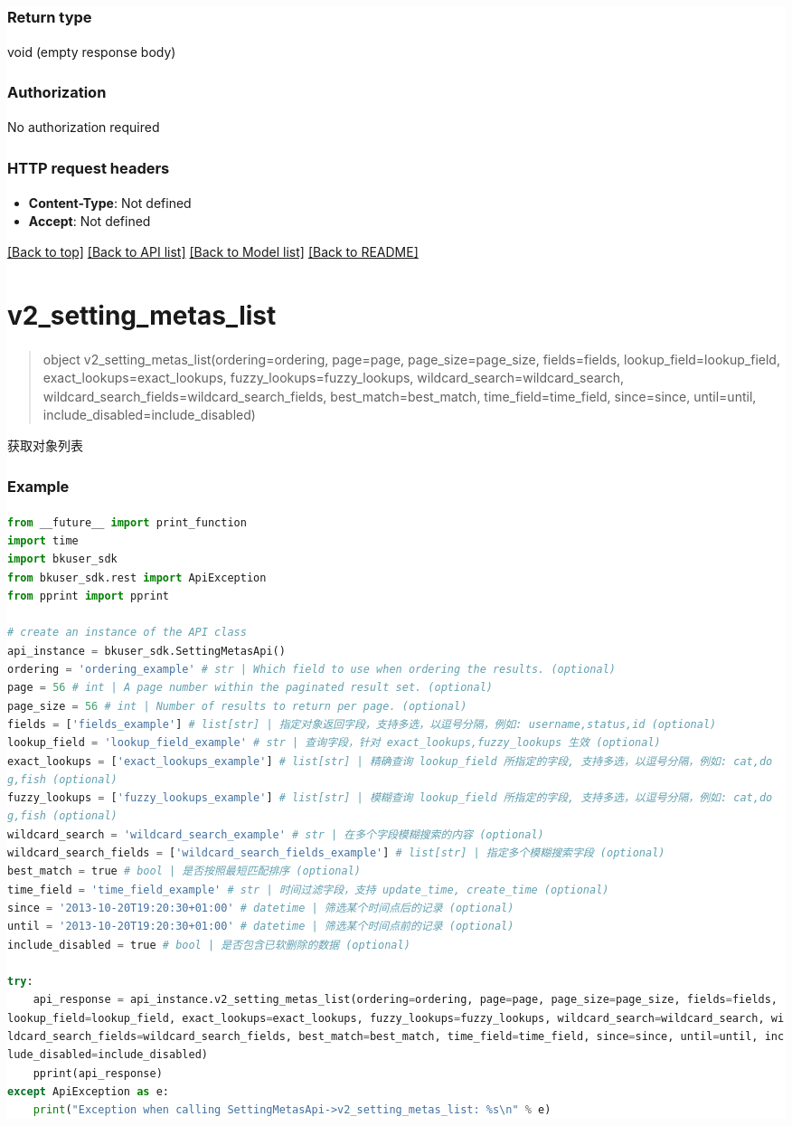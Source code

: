 ### Return type

void (empty response body)

### Authorization

No authorization required

### HTTP request headers

 - **Content-Type**: Not defined
 - **Accept**: Not defined

[[Back to top]](#) [[Back to API list]](../README.md#documentation-for-api-endpoints) [[Back to Model list]](../README.md#documentation-for-models) [[Back to README]](../README.md)

# **v2_setting_metas_list**
> object v2_setting_metas_list(ordering=ordering, page=page, page_size=page_size, fields=fields, lookup_field=lookup_field, exact_lookups=exact_lookups, fuzzy_lookups=fuzzy_lookups, wildcard_search=wildcard_search, wildcard_search_fields=wildcard_search_fields, best_match=best_match, time_field=time_field, since=since, until=until, include_disabled=include_disabled)



获取对象列表

### Example
```python
from __future__ import print_function
import time
import bkuser_sdk
from bkuser_sdk.rest import ApiException
from pprint import pprint

# create an instance of the API class
api_instance = bkuser_sdk.SettingMetasApi()
ordering = 'ordering_example' # str | Which field to use when ordering the results. (optional)
page = 56 # int | A page number within the paginated result set. (optional)
page_size = 56 # int | Number of results to return per page. (optional)
fields = ['fields_example'] # list[str] | 指定对象返回字段，支持多选，以逗号分隔，例如: username,status,id (optional)
lookup_field = 'lookup_field_example' # str | 查询字段，针对 exact_lookups,fuzzy_lookups 生效 (optional)
exact_lookups = ['exact_lookups_example'] # list[str] | 精确查询 lookup_field 所指定的字段, 支持多选，以逗号分隔，例如: cat,dog,fish (optional)
fuzzy_lookups = ['fuzzy_lookups_example'] # list[str] | 模糊查询 lookup_field 所指定的字段, 支持多选，以逗号分隔，例如: cat,dog,fish (optional)
wildcard_search = 'wildcard_search_example' # str | 在多个字段模糊搜索的内容 (optional)
wildcard_search_fields = ['wildcard_search_fields_example'] # list[str] | 指定多个模糊搜索字段 (optional)
best_match = true # bool | 是否按照最短匹配排序 (optional)
time_field = 'time_field_example' # str | 时间过滤字段，支持 update_time, create_time (optional)
since = '2013-10-20T19:20:30+01:00' # datetime | 筛选某个时间点后的记录 (optional)
until = '2013-10-20T19:20:30+01:00' # datetime | 筛选某个时间点前的记录 (optional)
include_disabled = true # bool | 是否包含已软删除的数据 (optional)

try:
    api_response = api_instance.v2_setting_metas_list(ordering=ordering, page=page, page_size=page_size, fields=fields, lookup_field=lookup_field, exact_lookups=exact_lookups, fuzzy_lookups=fuzzy_lookups, wildcard_search=wildcard_search, wildcard_search_fields=wildcard_search_fields, best_match=best_match, time_field=time_field, since=since, until=until, include_disabled=include_disabled)
    pprint(api_response)
except ApiException as e:
    print("Exception when calling SettingMetasApi->v2_setting_metas_list: %s\n" % e)
```
